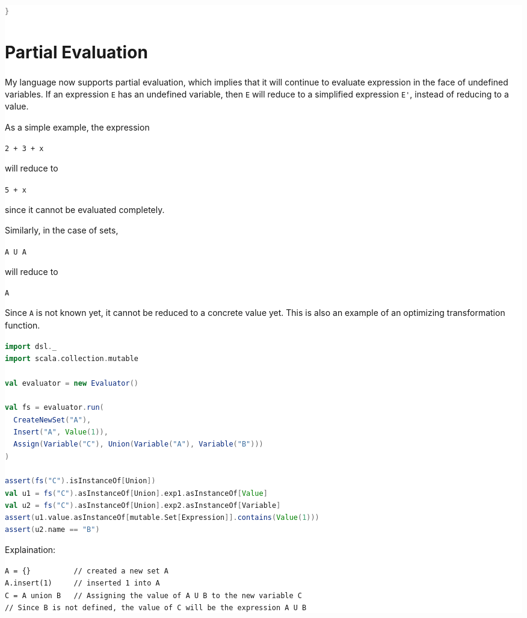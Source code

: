 ```java
}
```

# Partial Evaluation

My language now supports partial evaluation, which implies that it
will continue to evaluate expression in the face of undefined variables.
If an expression `E` has an undefined variable, then `E` will
reduce to a simplified expression `E'`, instead of reducing to 
a value.

As a simple example, the expression
```
2 + 3 + x
```
will reduce to
```
5 + x
```
since it cannot be evaluated completely.

Similarly, in the case of sets,
```
A U A
```
will reduce to
```
A
```
Since `A` is not known yet, it cannot be reduced to a concrete value yet.
This is also an example of an optimizing transformation function.

```scala
import dsl._
import scala.collection.mutable

val evaluator = new Evaluator()

val fs = evaluator.run(
  CreateNewSet("A"),
  Insert("A", Value(1)),
  Assign(Variable("C"), Union(Variable("A"), Variable("B")))
)

assert(fs("C").isInstanceOf[Union])
val u1 = fs("C").asInstanceOf[Union].exp1.asInstanceOf[Value]
val u2 = fs("C").asInstanceOf[Union].exp2.asInstanceOf[Variable]
assert(u1.value.asInstanceOf[mutable.Set[Expression]].contains(Value(1)))
assert(u2.name == "B")
```
Explaination:
```
A = {}          // created a new set A
A.insert(1)     // inserted 1 into A
C = A union B   // Assigning the value of A U B to the new variable C
// Since B is not defined, the value of C will be the expression A U B
```
